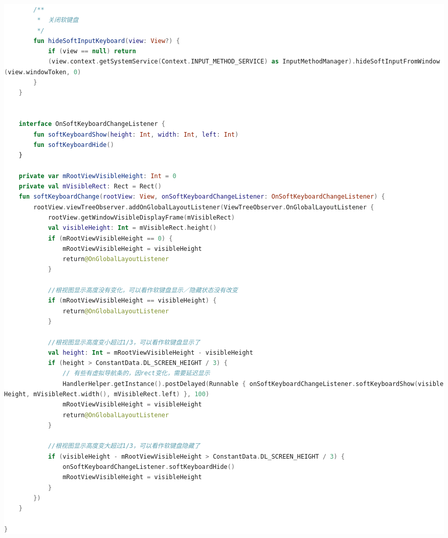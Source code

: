 ```kotlin
        /**
         *  关闭软键盘
         */
        fun hideSoftInputKeyboard(view: View?) {
            if (view == null) return
            (view.context.getSystemService(Context.INPUT_METHOD_SERVICE) as InputMethodManager).hideSoftInputFromWindow(view.windowToken, 0)
        }
    }


    interface OnSoftKeyboardChangeListener {
        fun softKeyboardShow(height: Int, width: Int, left: Int)
        fun softKeyboardHide()
    }

    private var mRootViewVisibleHeight: Int = 0
    private val mVisibleRect: Rect = Rect()
    fun softKeyboardChange(rootView: View, onSoftKeyboardChangeListener: OnSoftKeyboardChangeListener) {
        rootView.viewTreeObserver.addOnGlobalLayoutListener(ViewTreeObserver.OnGlobalLayoutListener {
            rootView.getWindowVisibleDisplayFrame(mVisibleRect)
            val visibleHeight: Int = mVisibleRect.height()
            if (mRootViewVisibleHeight == 0) {
                mRootViewVisibleHeight = visibleHeight
                return@OnGlobalLayoutListener
            }

            //根视图显示高度没有变化，可以看作软键盘显示／隐藏状态没有改变
            if (mRootViewVisibleHeight == visibleHeight) {
                return@OnGlobalLayoutListener
            }

            //根视图显示高度变小超过1/3，可以看作软键盘显示了
            val height: Int = mRootViewVisibleHeight - visibleHeight
            if (height > ConstantData.DL_SCREEN_HEIGHT / 3) {
              	// 有些有虚拟导航条的，因rect变化，需要延迟显示
                HandlerHelper.getInstance().postDelayed(Runnable { onSoftKeyboardChangeListener.softKeyboardShow(visibleHeight, mVisibleRect.width(), mVisibleRect.left) }, 100)
                mRootViewVisibleHeight = visibleHeight
                return@OnGlobalLayoutListener
            }

            //根视图显示高度变大超过1/3，可以看作软键盘隐藏了
            if (visibleHeight - mRootViewVisibleHeight > ConstantData.DL_SCREEN_HEIGHT / 3) {
                onSoftKeyboardChangeListener.softKeyboardHide()
                mRootViewVisibleHeight = visibleHeight
            }
        })
    }

}
```
